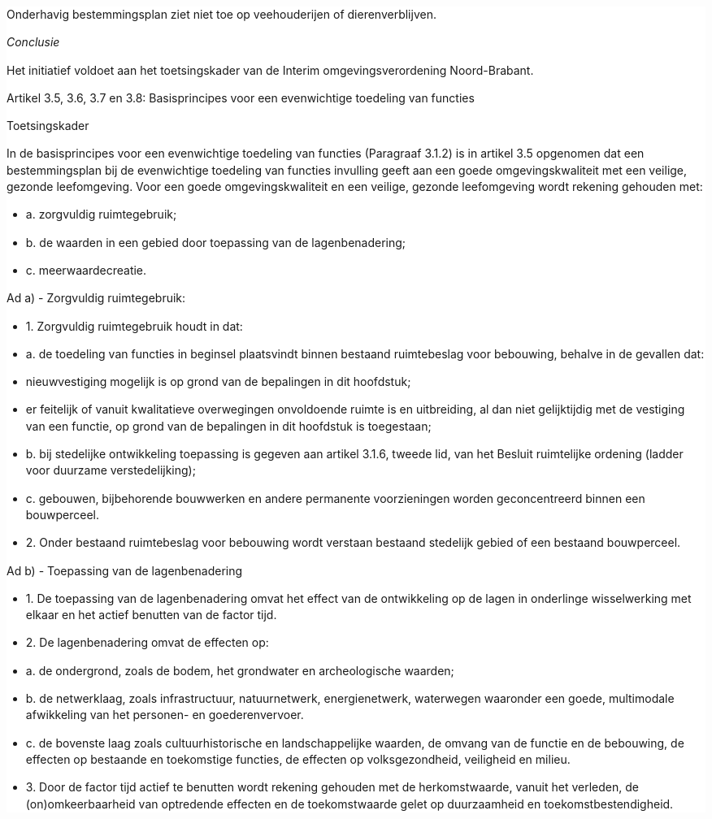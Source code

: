 Onderhavig bestemmingsplan ziet niet toe op veehouderijen of dierenverblijven.

*Conclusie*

Het initiatief voldoet aan het toetsingskader van de Interim omgevingsverordening Noord\-Brabant.

Artikel 3\.5, 3\.6, 3\.7 en 3\.8: Basisprincipes voor een evenwichtige toedeling van functies

Toetsingskader

In de basisprincipes voor een evenwichtige toedeling van functies (Paragraaf 3\.1\.2\) is in artikel 3\.5 opgenomen dat een bestemmingsplan bij de evenwichtige toedeling van functies invulling geeft aan een goede omgevingskwaliteit met een veilige, gezonde leefomgeving. Voor een goede omgevingskwaliteit en een veilige, gezonde leefomgeving wordt rekening gehouden met:

* a. zorgvuldig ruimtegebruik;

* b. de waarden in een gebied door toepassing van de lagenbenadering;

* c. meerwaardecreatie.

Ad a) \- Zorgvuldig ruimtegebruik:

* 1\. Zorgvuldig ruimtegebruik houdt in dat:

+ a. de toedeling van functies in beginsel plaatsvindt binnen bestaand ruimtebeslag voor bebouwing, behalve in de gevallen dat:

- nieuwvestiging mogelijk is op grond van de bepalingen in dit hoofdstuk;

- er feitelijk of vanuit kwalitatieve overwegingen onvoldoende ruimte is en uitbreiding, al dan niet gelijktijdig met de vestiging van een functie, op grond van de bepalingen in dit hoofdstuk is toegestaan;

+ b. bij stedelijke ontwikkeling toepassing is gegeven aan artikel 3\.1\.6, tweede lid, van het Besluit ruimtelijke ordening (ladder voor duurzame verstedelijking);

+ c. gebouwen, bijbehorende bouwwerken en andere permanente voorzieningen worden geconcentreerd binnen een bouwperceel.

* 2\. Onder bestaand ruimtebeslag voor bebouwing wordt verstaan bestaand stedelijk gebied of een bestaand bouwperceel.

Ad b) \- Toepassing van de lagenbenadering

* 1\. De toepassing van de lagenbenadering omvat het effect van de ontwikkeling op de lagen in onderlinge wisselwerking met elkaar en het actief benutten van de factor tijd.

* 2\. De lagenbenadering omvat de effecten op:

+ a. de ondergrond, zoals de bodem, het grondwater en archeologische waarden;

+ b. de netwerklaag, zoals infrastructuur, natuurnetwerk, energienetwerk, waterwegen waaronder een goede, multimodale afwikkeling van het personen\- en goederenvervoer.

+ c. de bovenste laag zoals cultuurhistorische en landschappelijke waarden, de omvang van de functie en de bebouwing, de effecten op bestaande en toekomstige functies, de effecten op volksgezondheid, veiligheid en milieu.

* 3\. Door de factor tijd actief te benutten wordt rekening gehouden met de herkomstwaarde, vanuit het verleden, de (on)omkeerbaarheid van optredende effecten en de toekomstwaarde gelet op duurzaamheid en toekomstbestendigheid.
